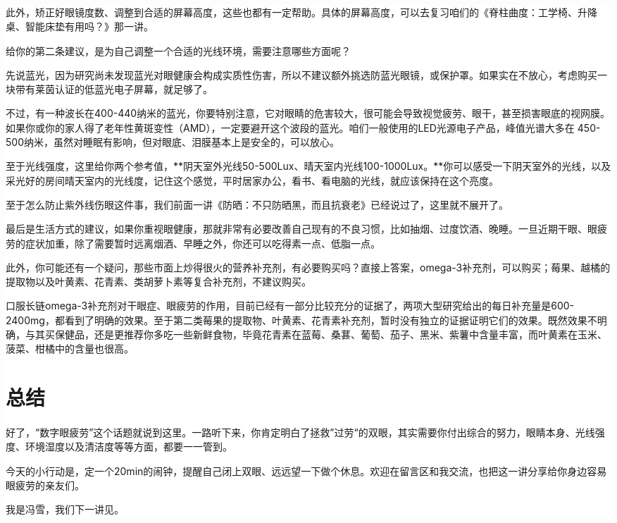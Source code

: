 此外，矫正好眼镜度数、调整到合适的屏幕高度，这些也都有一定帮助。具体的屏幕高度，可以去复习咱们的《脊柱曲度：工学椅、升降桌、智能床垫有用吗？》那一讲。

给你的第二条建议，是为自己调整一个合适的光线环境，需要注意哪些方面呢？

先说蓝光，因为研究尚未发现蓝光对眼健康会构成实质性伤害，所以不建议额外挑选防蓝光眼镜，或保护罩。如果实在不放心，考虑购买一块带有莱茵认证的低蓝光电子屏幕，就足够了。

不过，有一种波长在400-440纳米的蓝光，你要特别注意，它对眼睛的危害较大，很可能会导致视觉疲劳、眼干，甚至损害眼底的视网膜。如果你或你的家人得了老年性黄斑变性（AMD），一定要避开这个波段的蓝光。咱们一般使用的LED光源电子产品，峰值光谱大多在 450-500纳米，虽然对睡眠有影响，但对眼底、泪膜基本上是安全的，可以放心。

至于光线强度，这里给你两个参考值，**阴天室外光线50-500Lux、晴天室内光线100-1000Lux。**你可以感受一下阴天室外的光线，以及采光好的房间晴天室内的光线度，记住这个感觉，平时居家办公，看书、看电脑的光线，就应该保持在这个亮度。

至于怎么防止紫外线伤眼这件事，我们前面一讲《防晒：不只防晒黑，而且抗衰老》已经说过了，这里就不展开了。

最后是生活方式的建议，如果你重视眼健康，那就非常有必要改善自己现有的不良习惯，比如抽烟、过度饮酒、晚睡。一旦近期干眼、眼疲劳的症状加重，除了需要暂时远离烟酒、早睡之外，你还可以吃得素一点、低脂一点。

此外，你可能还有一个疑问，那些市面上炒得很火的营养补充剂，有必要购买吗？直接上答案，omega-3补充剂，可以购买；莓果、越橘的提取物以及叶黄素、花青素、类胡萝卜素等复合补充剂，不建议购买。

口服长链omega-3补充剂对干眼症、眼疲劳的作用，目前已经有一部分比较充分的证据了，两项大型研究给出的每日补充量是600-2400mg，都看到了明确的效果。至于第二类莓果的提取物、叶黄素、花青素补充剂，暂时没有独立的证据证明它们的效果。既然效果不明确，与其买保健品，还是更推荐你多吃一些新鲜食物，毕竟花青素在蓝莓、桑葚、葡萄、茄子、黑米、紫薯中含量丰富，而叶黄素在玉米、菠菜、柑橘中的含量也很高。

# 总结

好了，“数字眼疲劳”这个话题就说到这里。一路听下来，你肯定明白了拯救”过劳“的双眼，其实需要你付出综合的努力，眼睛本身、光线强度、环境湿度以及清洁度等等方面，都要一一管到。

今天的小行动是，定一个20min的闹钟，提醒自己闭上双眼、远远望一下做个休息。欢迎在留言区和我交流，也把这一讲分享给你身边容易眼疲劳的亲友们。

我是冯雪，我们下一讲见。